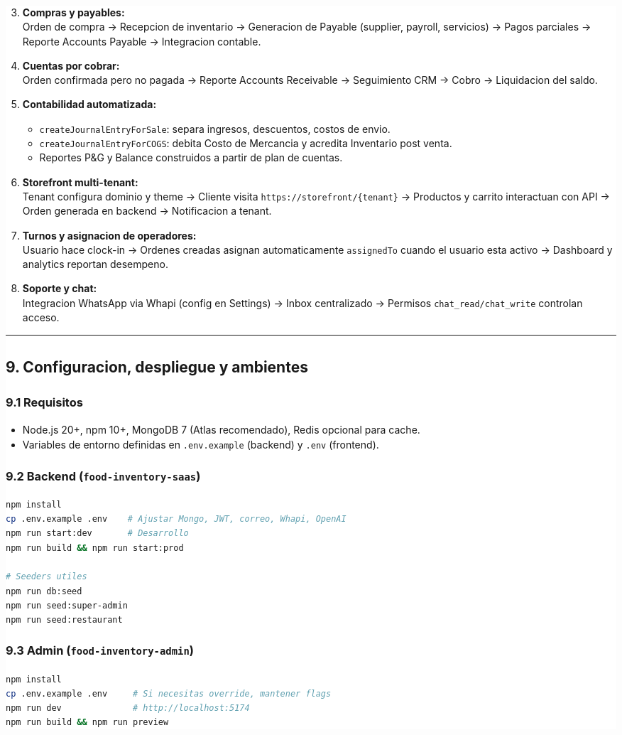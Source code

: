 3. **Compras y payables:**  
   Orden de compra -> Recepcion de inventario -> Generacion de Payable (supplier, payroll, servicios) -> Pagos parciales -> Reporte Accounts Payable -> Integracion contable.

4. **Cuentas por cobrar:**  
   Orden confirmada pero no pagada -> Reporte Accounts Receivable -> Seguimiento CRM -> Cobro -> Liquidacion del saldo.

5. **Contabilidad automatizada:**  
   - `createJournalEntryForSale`: separa ingresos, descuentos, costos de envio.  
   - `createJournalEntryForCOGS`: debita Costo de Mercancia y acredita Inventario post venta.  
   - Reportes P&G y Balance construidos a partir de plan de cuentas.

6. **Storefront multi-tenant:**  
   Tenant configura dominio y theme -> Cliente visita `https://storefront/{tenant}` -> Productos y carrito interactuan con API -> Orden generada en backend -> Notificacion a tenant.

7. **Turnos y asignacion de operadores:**  
   Usuario hace clock-in -> Ordenes creadas asignan automaticamente `assignedTo` cuando el usuario esta activo -> Dashboard y analytics reportan desempeno.

8. **Soporte y chat:**  
   Integracion WhatsApp via Whapi (config en Settings) -> Inbox centralizado -> Permisos `chat_read/chat_write` controlan acceso.

---

## 9. Configuracion, despliegue y ambientes

### 9.1 Requisitos
- Node.js 20+, npm 10+, MongoDB 7 (Atlas recomendado), Redis opcional para cache.
- Variables de entorno definidas en `.env.example` (backend) y `.env` (frontend).

### 9.2 Backend (`food-inventory-saas`)
```bash
npm install
cp .env.example .env    # Ajustar Mongo, JWT, correo, Whapi, OpenAI
npm run start:dev       # Desarrollo
npm run build && npm run start:prod

# Seeders utiles
npm run db:seed
npm run seed:super-admin
npm run seed:restaurant
```

### 9.3 Admin (`food-inventory-admin`)
```bash
npm install
cp .env.example .env     # Si necesitas override, mantener flags
npm run dev              # http://localhost:5174
npm run build && npm run preview
```
